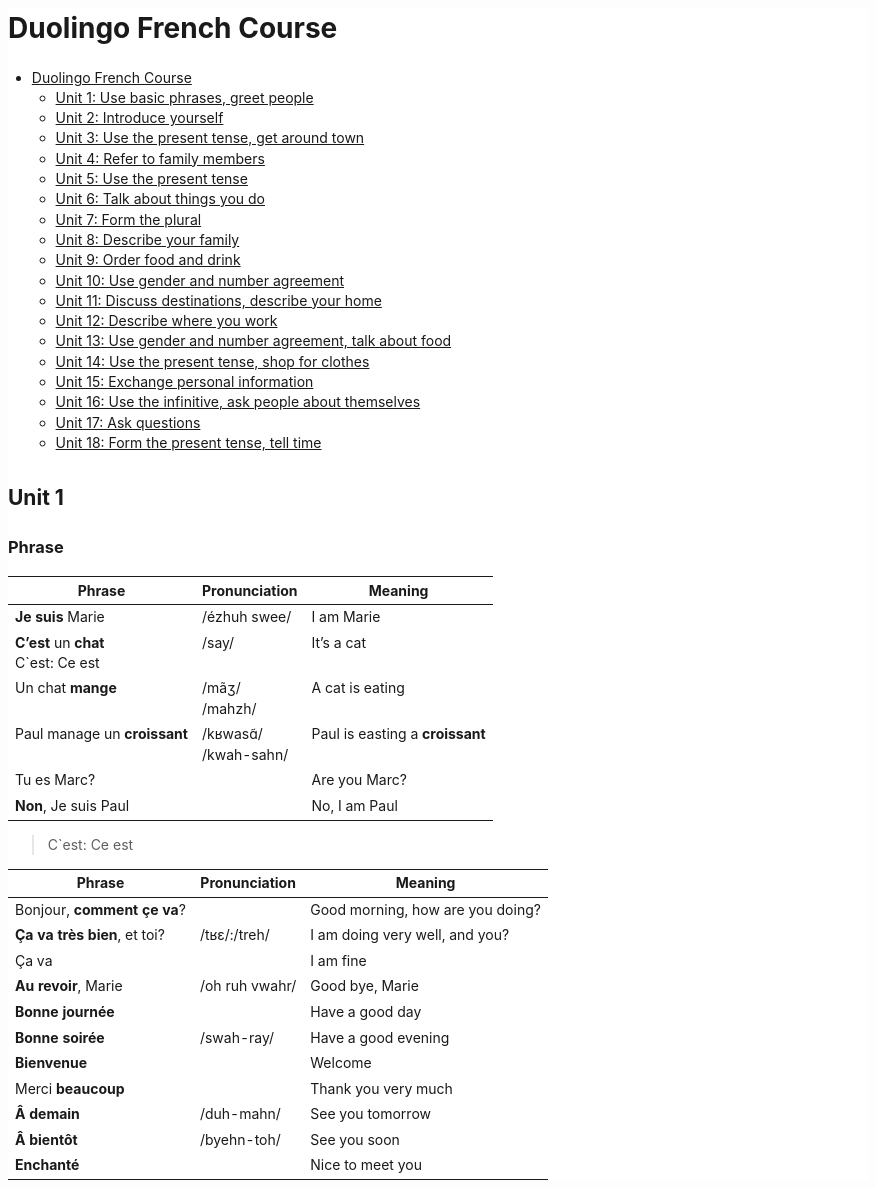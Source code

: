 # Duolingo French Course

- [Duolingo French Course](#duolingo-french-course)
  - [Unit 1: Use basic phrases, greet people](#unit-1)
  - [Unit 2: Introduce yourself](#unit-2)
  - [Unit 3: Use the present tense, get around town](#unit-3)
  - [Unit 4: Refer to family members](#unit-4)
  - [Unit 5: Use the present tense](#unit-5)
  - [Unit 6: Talk about things you do](#unit-6)
  - [Unit 7: Form the plural](#unit-7)
  - [Unit 8: Describe your family](#unit-8)
  - [Unit 9: Order food and drink](#unit-9)
  - [Unit 10: Use gender and number agreement](#unit-10)
  - [Unit 11: Discuss destinations, describe your home](#unit-11)
  - [Unit 12: Describe where you work](#unit-12)
  - [Unit 13: Use gender and number agreement, talk about food](#unit-13)
  - [Unit 14: Use the present tense, shop for clothes](#unit-14)
  - [Unit 15: Exchange personal information](#unit-15)
  - [Unit 16: Use the infinitive, ask people about themselves](#unit-16)
  - [Unit 17: Ask questions](#unit-17)
  - [Unit 18: Form the present tense, tell time](#unit-18)

## Unit 1

### Phrase

| Phrase                                     | Pronunciation              | Meaning                         |
| ------------------------------------------ | -------------------------- | ------------------------------- |
| **Je suis** Marie                          | /ézhuh swee/               | I am Marie                      |
| **C’est** un **chat**  </br> C`est: Ce est | /say/                      | It’s a cat                      |
| Un chat **mange**                          | /mãʒ/ </br> /mahzh/        | A cat is eating                 |
| Paul manage un **croissant**               | /kʁwasɑ̃/ </br> /kwah-sahn/ | Paul is easting a **croissant** |
| Tu es Marc?                                |                            | Are you Marc?                   |
| **Non**, Je suis Paul                      |                            | No, I am Paul                   |

> C`est: Ce est

| Phrase                       | Pronunciation  | Meaning                          |
| ---------------------------- | -------------- | -------------------------------- |
| Bonjour, **comment çe va**?  |                | Good morning, how are you doing? |
| **Ça va très bien**, et toi? | /tʁɛ/:/treh/   | I am doing very well, and you?   |
| Ça va                        |                | I am fine                        |
| **Au revoir**, Marie         | /oh ruh vwahr/ | Good bye, Marie                  |
| **Bonne journée**            |                | Have a good day                  |
| **Bonne soirée**             | /swah-ray/     | Have a good evening              |
| **Bienvenue**                |                | Welcome                          |
| Merci **beaucoup**           |                | Thank you very much              |
| **Â demain**                 | /duh-mahn/     | See you tomorrow                 |
| **Â bientôt**                | /byehn-toh/    | See you soon                     |
| **Enchanté**                 |                | Nice to meet you                 |
